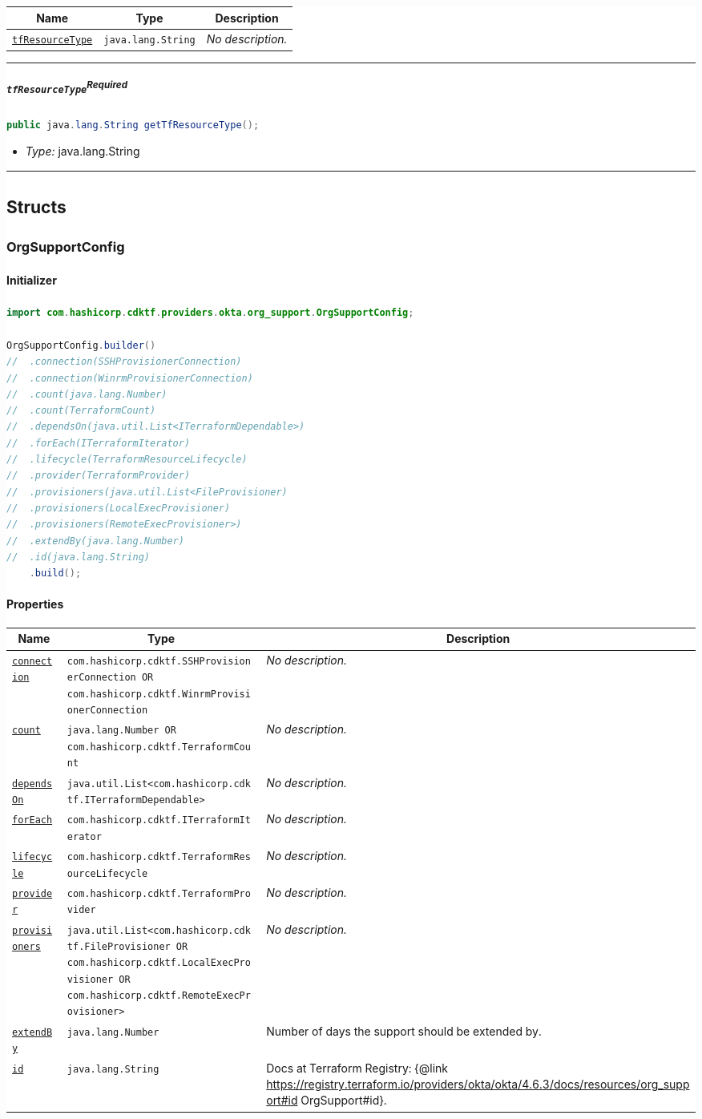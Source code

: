 | **Name** | **Type** | **Description** |
| --- | --- | --- |
| <code><a href="#@cdktf/provider-okta.orgSupport.OrgSupport.property.tfResourceType">tfResourceType</a></code> | <code>java.lang.String</code> | *No description.* |

---

##### `tfResourceType`<sup>Required</sup> <a name="tfResourceType" id="@cdktf/provider-okta.orgSupport.OrgSupport.property.tfResourceType"></a>

```java
public java.lang.String getTfResourceType();
```

- *Type:* java.lang.String

---

## Structs <a name="Structs" id="Structs"></a>

### OrgSupportConfig <a name="OrgSupportConfig" id="@cdktf/provider-okta.orgSupport.OrgSupportConfig"></a>

#### Initializer <a name="Initializer" id="@cdktf/provider-okta.orgSupport.OrgSupportConfig.Initializer"></a>

```java
import com.hashicorp.cdktf.providers.okta.org_support.OrgSupportConfig;

OrgSupportConfig.builder()
//  .connection(SSHProvisionerConnection)
//  .connection(WinrmProvisionerConnection)
//  .count(java.lang.Number)
//  .count(TerraformCount)
//  .dependsOn(java.util.List<ITerraformDependable>)
//  .forEach(ITerraformIterator)
//  .lifecycle(TerraformResourceLifecycle)
//  .provider(TerraformProvider)
//  .provisioners(java.util.List<FileProvisioner)
//  .provisioners(LocalExecProvisioner)
//  .provisioners(RemoteExecProvisioner>)
//  .extendBy(java.lang.Number)
//  .id(java.lang.String)
    .build();
```

#### Properties <a name="Properties" id="Properties"></a>

| **Name** | **Type** | **Description** |
| --- | --- | --- |
| <code><a href="#@cdktf/provider-okta.orgSupport.OrgSupportConfig.property.connection">connection</a></code> | <code>com.hashicorp.cdktf.SSHProvisionerConnection OR com.hashicorp.cdktf.WinrmProvisionerConnection</code> | *No description.* |
| <code><a href="#@cdktf/provider-okta.orgSupport.OrgSupportConfig.property.count">count</a></code> | <code>java.lang.Number OR com.hashicorp.cdktf.TerraformCount</code> | *No description.* |
| <code><a href="#@cdktf/provider-okta.orgSupport.OrgSupportConfig.property.dependsOn">dependsOn</a></code> | <code>java.util.List<com.hashicorp.cdktf.ITerraformDependable></code> | *No description.* |
| <code><a href="#@cdktf/provider-okta.orgSupport.OrgSupportConfig.property.forEach">forEach</a></code> | <code>com.hashicorp.cdktf.ITerraformIterator</code> | *No description.* |
| <code><a href="#@cdktf/provider-okta.orgSupport.OrgSupportConfig.property.lifecycle">lifecycle</a></code> | <code>com.hashicorp.cdktf.TerraformResourceLifecycle</code> | *No description.* |
| <code><a href="#@cdktf/provider-okta.orgSupport.OrgSupportConfig.property.provider">provider</a></code> | <code>com.hashicorp.cdktf.TerraformProvider</code> | *No description.* |
| <code><a href="#@cdktf/provider-okta.orgSupport.OrgSupportConfig.property.provisioners">provisioners</a></code> | <code>java.util.List<com.hashicorp.cdktf.FileProvisioner OR com.hashicorp.cdktf.LocalExecProvisioner OR com.hashicorp.cdktf.RemoteExecProvisioner></code> | *No description.* |
| <code><a href="#@cdktf/provider-okta.orgSupport.OrgSupportConfig.property.extendBy">extendBy</a></code> | <code>java.lang.Number</code> | Number of days the support should be extended by. |
| <code><a href="#@cdktf/provider-okta.orgSupport.OrgSupportConfig.property.id">id</a></code> | <code>java.lang.String</code> | Docs at Terraform Registry: {@link https://registry.terraform.io/providers/okta/okta/4.6.3/docs/resources/org_support#id OrgSupport#id}. |
